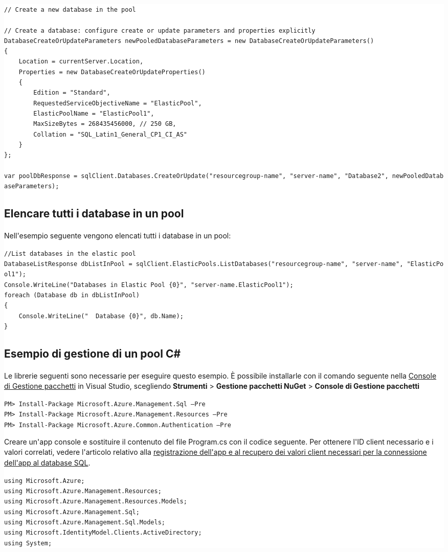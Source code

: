 
    // Create a new database in the pool

    // Create a database: configure create or update parameters and properties explicitly
    DatabaseCreateOrUpdateParameters newPooledDatabaseParameters = new DatabaseCreateOrUpdateParameters()
    {
        Location = currentServer.Location,
        Properties = new DatabaseCreateOrUpdateProperties()
        {
            Edition = "Standard",
            RequestedServiceObjectiveName = "ElasticPool",
            ElasticPoolName = "ElasticPool1",
            MaxSizeBytes = 268435456000, // 250 GB,
            Collation = "SQL_Latin1_General_CP1_CI_AS"
        }
    };

    var poolDbResponse = sqlClient.Databases.CreateOrUpdate("resourcegroup-name", "server-name", "Database2", newPooledDatabaseParameters);



## Elencare tutti i database in un pool

Nell'esempio seguente vengono elencati tutti i database in un pool:

    //List databases in the elastic pool
    DatabaseListResponse dbListInPool = sqlClient.ElasticPools.ListDatabases("resourcegroup-name", "server-name", "ElasticPool1");
    Console.WriteLine("Databases in Elastic Pool {0}", "server-name.ElasticPool1");
    foreach (Database db in dbListInPool)
    {
        Console.WriteLine("  Database {0}", db.Name);
    }




## Esempio di gestione di un pool C&#x23;

Le librerie seguenti sono necessarie per eseguire questo esempio. È possibile installarle con il comando seguente nella [Console di Gestione pacchetti](http://docs.nuget.org/Consume/Package-Manager-Console) in Visual Studio, scegliendo **Strumenti** > **Gestione pacchetti NuGet** > **Console di Gestione pacchetti**

    PM> Install-Package Microsoft.Azure.Management.Sql –Pre
    PM> Install-Package Microsoft.Azure.Management.Resources –Pre
    PM> Install-Package Microsoft.Azure.Common.Authentication –Pre

Creare un'app console e sostituire il contenuto del file Program.cs con il codice seguente. Per ottenere l'ID client necessario e i valori correlati, vedere l'articolo relativo alla [registrazione dell'app e al recupero dei valori client necessari per la connessione dell'app al database SQL](sql-database-client-id-keys.md).

    using Microsoft.Azure;
    using Microsoft.Azure.Management.Resources;
    using Microsoft.Azure.Management.Resources.Models;
    using Microsoft.Azure.Management.Sql;
    using Microsoft.Azure.Management.Sql.Models;
    using Microsoft.IdentityModel.Clients.ActiveDirectory;
    using System;
    